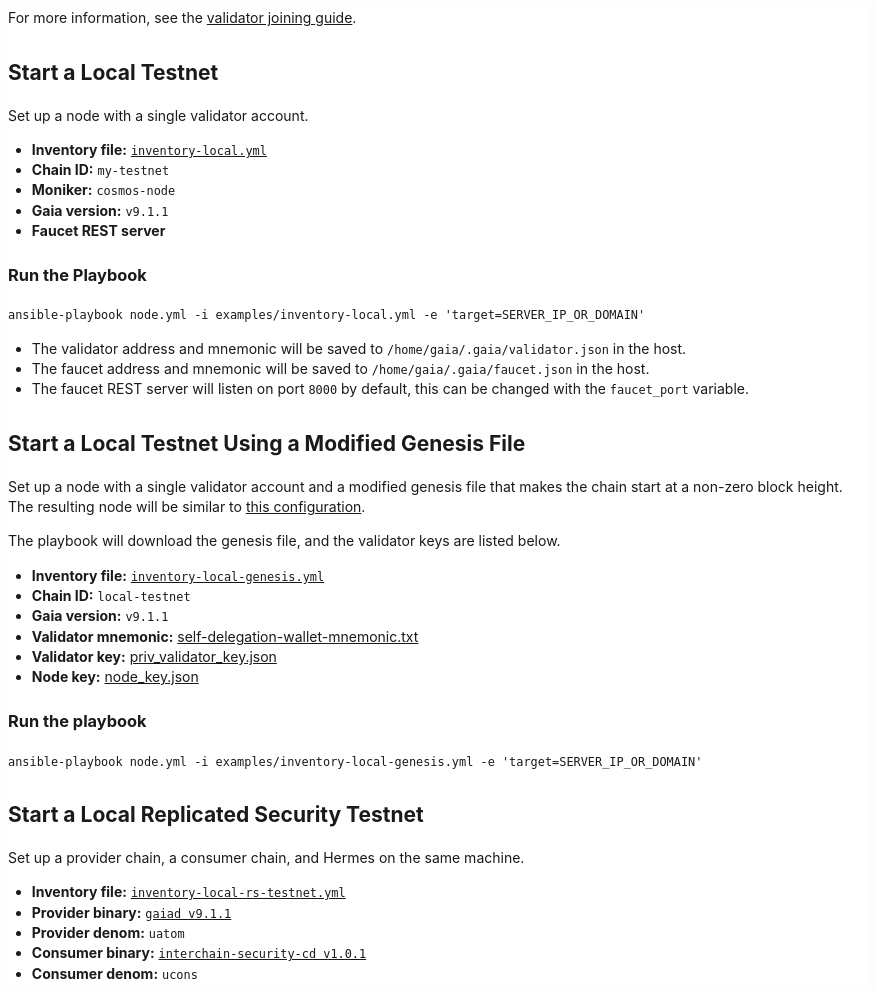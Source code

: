 For more information, see the [validator joining guide](https://github.com/cosmos/testnets/blob/master/replicated-security/VALIDATOR_JOINING_GUIDE.md).

## Start a Local Testnet

Set up a node with a single validator account.

* **Inventory file:** [`inventory-local.yml`](inventory-local.yml)
* **Chain ID:** `my-testnet`
* **Moniker:** `cosmos-node`
* **Gaia version:** `v9.1.1`
* **Faucet REST server**

### Run the Playbook

```
ansible-playbook node.yml -i examples/inventory-local.yml -e 'target=SERVER_IP_OR_DOMAIN'
```

- The validator address and mnemonic will be saved to `/home/gaia/.gaia/validator.json` in the host.
- The faucet address and mnemonic will be saved to `/home/gaia/.gaia/faucet.json` in the host.
- The faucet REST server will listen on port `8000` by default, this can be changed with the `faucet_port` variable.

## Start a Local Testnet Using a Modified Genesis File

Set up a node with a single validator account and a modified genesis file that makes the chain start at a non-zero block height. The resulting node will be similar to [this configuration](https://github.com/cosmos/testnets/tree/master/local).

The playbook will download the genesis file, and the validator keys are listed below.

* **Inventory file:** [`inventory-local-genesis.yml`](inventory-local-genesis.yml)
* **Chain ID:** `local-testnet`
* **Gaia version:** `v9.1.1`
* **Validator mnemonic:** [self-delegation-wallet-mnemonic.txt](validator-keys/validator-40/self-delegation-wallet-mnemonic.txt)
* **Validator key:** [priv_validator_key.json](validator-keys/validator-40/priv_validator_key.json)
* **Node key:** [node_key.json](validator-keys/validator-40/node_key.json)

### Run the playbook

```
ansible-playbook node.yml -i examples/inventory-local-genesis.yml -e 'target=SERVER_IP_OR_DOMAIN'
```

## Start a Local Replicated Security Testnet

Set up a provider chain, a consumer chain, and Hermes on the same machine.

* **Inventory file:** [`inventory-local-rs-testnet.yml`](inventory-local-rs-testnet.yml)
* **Provider binary:** [`gaiad v9.1.1`](https://github.com/cosmos/gaia/releases/tag/v9.1.1)
* **Provider denom:** `uatom`
* **Consumer binary:** [`interchain-security-cd v1.0.1`](https://github.com/cosmos/interchain-security/releases/tag/v1.0.1)
* **Consumer denom:** `ucons`
